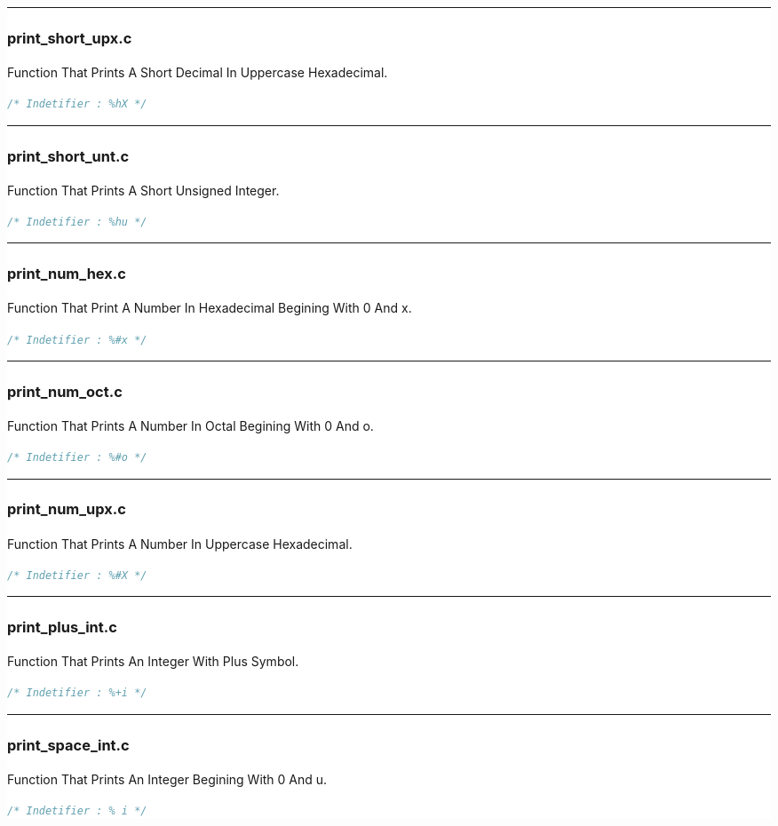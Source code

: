 ------------

### print_short_upx.c
Function That Prints A Short Decimal In Uppercase Hexadecimal.
```c
/* Indetifier : %hX */
```

------------

### print_short_unt.c
Function That Prints A Short Unsigned Integer.
```c
/* Indetifier : %hu */
```

------------

### print_num_hex.c
Function That Print A Number In Hexadecimal Begining With 0 And x.
```c
/* Indetifier : %#x */
```

------------

### print_num_oct.c
Function That Prints A Number In Octal Begining With 0 And o.
```c
/* Indetifier : %#o */
```

------------

### print_num_upx.c
Function That Prints A Number In Uppercase Hexadecimal.
```c
/* Indetifier : %#X */
```

------------

### print_plus_int.c
Function That Prints An Integer With Plus Symbol.
```c
/* Indetifier : %+i */
```

------------

### print_space_int.c
Function That Prints An Integer Begining With 0 And u.
```c
/* Indetifier : % i */
```
